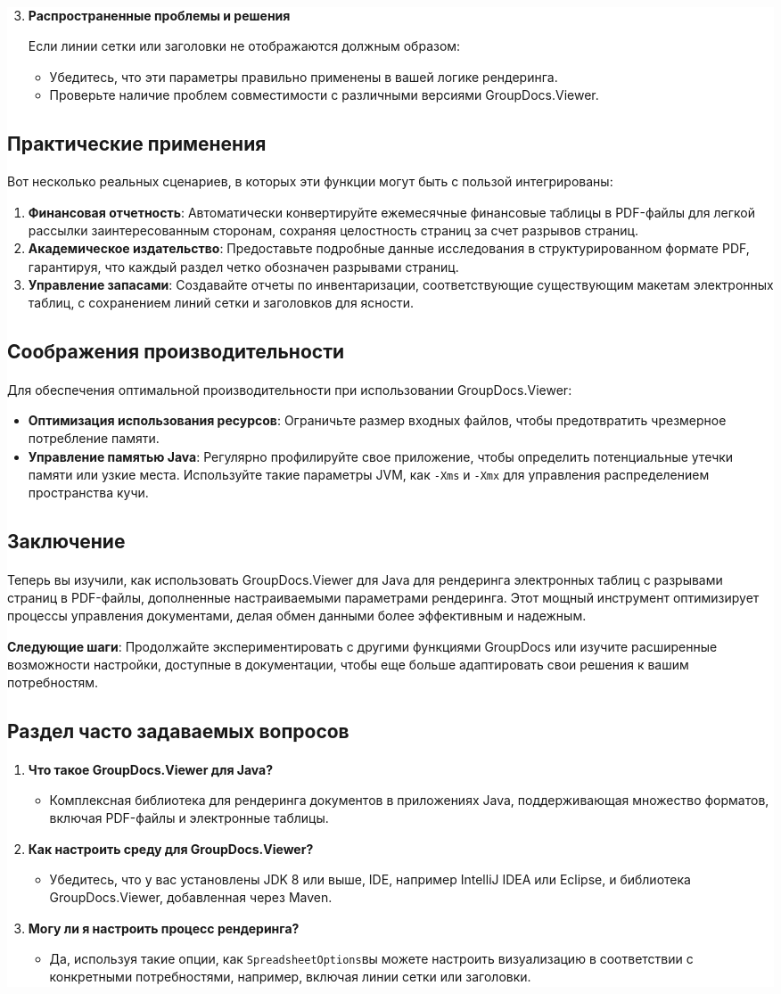 3. **Распространенные проблемы и решения**
   
   Если линии сетки или заголовки не отображаются должным образом:
   
   - Убедитесь, что эти параметры правильно применены в вашей логике рендеринга.
   - Проверьте наличие проблем совместимости с различными версиями GroupDocs.Viewer.

## Практические применения

Вот несколько реальных сценариев, в которых эти функции могут быть с пользой интегрированы:

1. **Финансовая отчетность**: Автоматически конвертируйте ежемесячные финансовые таблицы в PDF-файлы для легкой рассылки заинтересованным сторонам, сохраняя целостность страниц за счет разрывов страниц.
2. **Академическое издательство**: Предоставьте подробные данные исследования в структурированном формате PDF, гарантируя, что каждый раздел четко обозначен разрывами страниц.
3. **Управление запасами**: Создавайте отчеты по инвентаризации, соответствующие существующим макетам электронных таблиц, с сохранением линий сетки и заголовков для ясности.

## Соображения производительности

Для обеспечения оптимальной производительности при использовании GroupDocs.Viewer:
- **Оптимизация использования ресурсов**: Ограничьте размер входных файлов, чтобы предотвратить чрезмерное потребление памяти.
- **Управление памятью Java**: Регулярно профилируйте свое приложение, чтобы определить потенциальные утечки памяти или узкие места. Используйте такие параметры JVM, как `-Xms` и `-Xmx` для управления распределением пространства кучи.

## Заключение

Теперь вы изучили, как использовать GroupDocs.Viewer для Java для рендеринга электронных таблиц с разрывами страниц в PDF-файлы, дополненные настраиваемыми параметрами рендеринга. Этот мощный инструмент оптимизирует процессы управления документами, делая обмен данными более эффективным и надежным.

**Следующие шаги**: Продолжайте экспериментировать с другими функциями GroupDocs или изучите расширенные возможности настройки, доступные в документации, чтобы еще больше адаптировать свои решения к вашим потребностям.

## Раздел часто задаваемых вопросов

1. **Что такое GroupDocs.Viewer для Java?**
   - Комплексная библиотека для рендеринга документов в приложениях Java, поддерживающая множество форматов, включая PDF-файлы и электронные таблицы.

2. **Как настроить среду для GroupDocs.Viewer?**
   - Убедитесь, что у вас установлены JDK 8 или выше, IDE, например IntelliJ IDEA или Eclipse, и библиотека GroupDocs.Viewer, добавленная через Maven.

3. **Могу ли я настроить процесс рендеринга?**
   - Да, используя такие опции, как `SpreadsheetOptions`вы можете настроить визуализацию в соответствии с конкретными потребностями, например, включая линии сетки или заголовки.